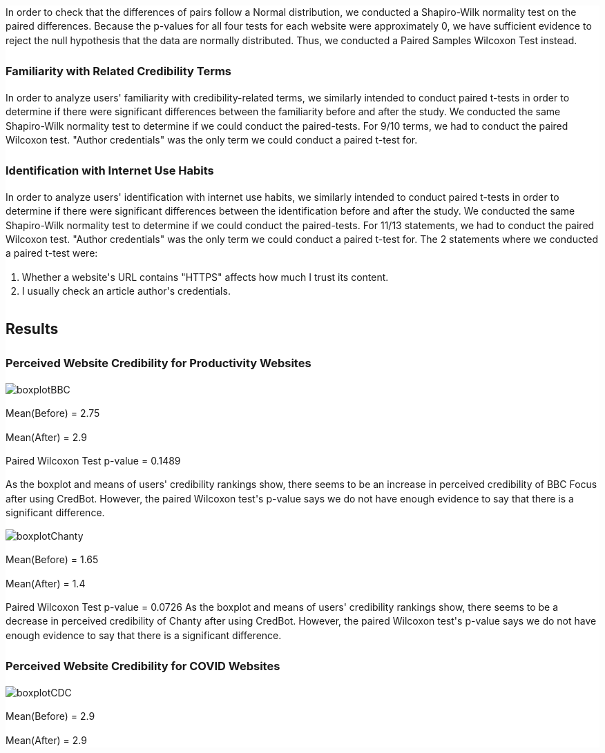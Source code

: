In order to check that the differences of pairs follow a Normal distribution, we conducted a Shapiro-Wilk normality test on the paired differences. Because the p-values for all four tests for each website were approximately 0, we have sufficient evidence to reject the null hypothesis that the data are normally distributed. Thus, we conducted a Paired Samples Wilcoxon Test instead.

### Familiarity with Related Credibility Terms
In order to analyze users' familiarity with credibility-related terms, we similarly intended to conduct paired t-tests in order to determine if there were significant differences between the familiarity before and after the study. We conducted the same Shapiro-Wilk normality test to determine if we could conduct the paired-tests. For 9/10 terms, we had to conduct the paired Wilcoxon test. "Author credentials" was the only term we could conduct a paired t-test for.

### Identification with Internet Use Habits
In order to analyze users' identification with internet use habits, we similarly intended to conduct paired t-tests in order to determine if there were significant differences between the identification before and after the study. We conducted the same Shapiro-Wilk normality test to determine if we could conduct the paired-tests. For 11/13 statements, we had to conduct the paired Wilcoxon test. "Author credentials" was the only term we could conduct a paired t-test for. The 2 statements where we conducted a paired t-test were:
1. Whether a website's URL contains "HTTPS" affects how much I trust its content.
2. I usually check an article author's credentials.
## Results
### Perceived Website Credibility for Productivity Websites
![boxplotBBC](https://github.com/alexamichela/credBot/assets/111940928/3aaae2e0-a40f-40e6-a424-5717a7f1636d)

Mean(Before) = 2.75

Mean(After) = 2.9

Paired Wilcoxon Test p-value = 0.1489

As the boxplot and means of users' credibility rankings show, there seems to be an increase in perceived credibility of BBC Focus after using CredBot. However, the paired Wilcoxon test's p-value says we do not have enough evidence to say that there is a significant difference.

![boxplotChanty](https://github.com/alexamichela/credBot/assets/111940928/f84ed7b9-14c3-4447-82b6-f5965780b441)

Mean(Before) = 1.65

Mean(After) = 1.4

Paired Wilcoxon Test p-value = 0.0726
As the boxplot and means of users' credibility rankings show, there seems to be a decrease in perceived credibility of Chanty after using CredBot. However, the paired Wilcoxon test's p-value says we do not have enough evidence to say that there is a significant difference.
### Perceived Website Credibility for COVID Websites
![boxplotCDC](https://github.com/alexamichela/credBot/assets/111940928/80f195a7-7e44-4d65-be83-e91dde51837d)

Mean(Before) = 2.9

Mean(After) = 2.9
